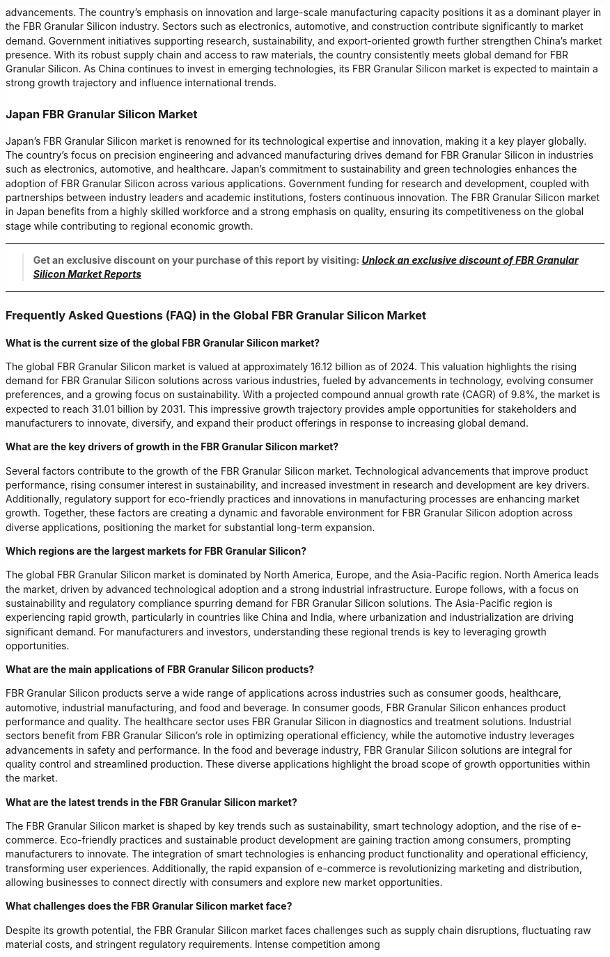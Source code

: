 advancements. The country&rsquo;s emphasis on innovation and large-scale manufacturing capacity positions it as a dominant player in the FBR Granular Silicon industry. Sectors such as electronics, automotive, and construction contribute significantly to market demand. Government initiatives supporting research, sustainability, and export-oriented growth further strengthen China&rsquo;s market presence. With its robust supply chain and access to raw materials, the country consistently meets global demand for FBR Granular Silicon. As China continues to invest in emerging technologies, its FBR Granular Silicon market is expected to maintain a strong growth trajectory and influence international trends.</p><h3>Japan FBR Granular Silicon Market</h3><p>Japan&rsquo;s FBR Granular Silicon market is renowned for its technological expertise and innovation, making it a key player globally. The country&rsquo;s focus on precision engineering and advanced manufacturing drives demand for FBR Granular Silicon in industries such as electronics, automotive, and healthcare. Japan&rsquo;s commitment to sustainability and green technologies enhances the adoption of FBR Granular Silicon across various applications. Government funding for research and development, coupled with partnerships between industry leaders and academic institutions, fosters continuous innovation. The FBR Granular Silicon market in Japan benefits from a highly skilled workforce and a strong emphasis on quality, ensuring its competitiveness on the global stage while contributing to regional economic growth.</p><hr /><blockquote><p><strong>Get an exclusive discount on your purchase of this report by visiting: <em><a href="://marketresearchpulse.com/ask-for-discount/43581?utm_source=Github&amp;utm_medium=0110">Unlock an exclusive discount of FBR Granular Silicon Market Reports</a></em>&nbsp;</strong></p></blockquote><hr /><h3>Frequently Asked Questions (FAQ) in the Global FBR Granular Silicon Market</h3><p><strong>What is the current size of the global FBR Granular Silicon market?</strong></p><p>The global FBR Granular Silicon market is valued at approximately 16.12 billion as of 2024. This valuation highlights the rising demand for FBR Granular Silicon solutions across various industries, fueled by advancements in technology, evolving consumer preferences, and a growing focus on sustainability. With a projected compound annual growth rate (CAGR) of 9.8%, the market is expected to reach 31.01 billion by 2031. This impressive growth trajectory provides ample opportunities for stakeholders and manufacturers to innovate, diversify, and expand their product offerings in response to increasing global demand.</p><p><strong>What are the key drivers of growth in the FBR Granular Silicon market?</strong></p><p>Several factors contribute to the growth of the FBR Granular Silicon market. Technological advancements that improve product performance, rising consumer interest in sustainability, and increased investment in research and development are key drivers. Additionally, regulatory support for eco-friendly practices and innovations in manufacturing processes are enhancing market growth. Together, these factors are creating a dynamic and favorable environment for FBR Granular Silicon adoption across diverse applications, positioning the market for substantial long-term expansion.</p><p><strong>Which regions are the largest markets for FBR Granular Silicon?</strong></p><p>The global FBR Granular Silicon market is dominated by North America, Europe, and the Asia-Pacific region. North America leads the market, driven by advanced technological adoption and a strong industrial infrastructure. Europe follows, with a focus on sustainability and regulatory compliance spurring demand for FBR Granular Silicon solutions. The Asia-Pacific region is experiencing rapid growth, particularly in countries like China and India, where urbanization and industrialization are driving significant demand. For manufacturers and investors, understanding these regional trends is key to leveraging growth opportunities.</p><p><strong>What are the main applications of FBR Granular Silicon products?</strong></p><p>FBR Granular Silicon products serve a wide range of applications across industries such as consumer goods, healthcare, automotive, industrial manufacturing, and food and beverage. In consumer goods, FBR Granular Silicon enhances product performance and quality. The healthcare sector uses FBR Granular Silicon in diagnostics and treatment solutions. Industrial sectors benefit from FBR Granular Silicon&rsquo;s role in optimizing operational efficiency, while the automotive industry leverages advancements in safety and performance. In the food and beverage industry, FBR Granular Silicon solutions are integral for quality control and streamlined production. These diverse applications highlight the broad scope of growth opportunities within the market.</p><p><strong>What are the latest trends in the FBR Granular Silicon market?</strong></p><p>The FBR Granular Silicon market is shaped by key trends such as sustainability, smart technology adoption, and the rise of e-commerce. Eco-friendly practices and sustainable product development are gaining traction among consumers, prompting manufacturers to innovate. The integration of smart technologies is enhancing product functionality and operational efficiency, transforming user experiences. Additionally, the rapid expansion of e-commerce is revolutionizing marketing and distribution, allowing businesses to connect directly with consumers and explore new market opportunities.</p><p><strong>What challenges does the FBR Granular Silicon market face?</strong></p><p>Despite its growth potential, the FBR Granular Silicon market faces challenges such as supply chain disruptions, fluctuating raw material costs, and stringent regulatory requirements. Intense competition among